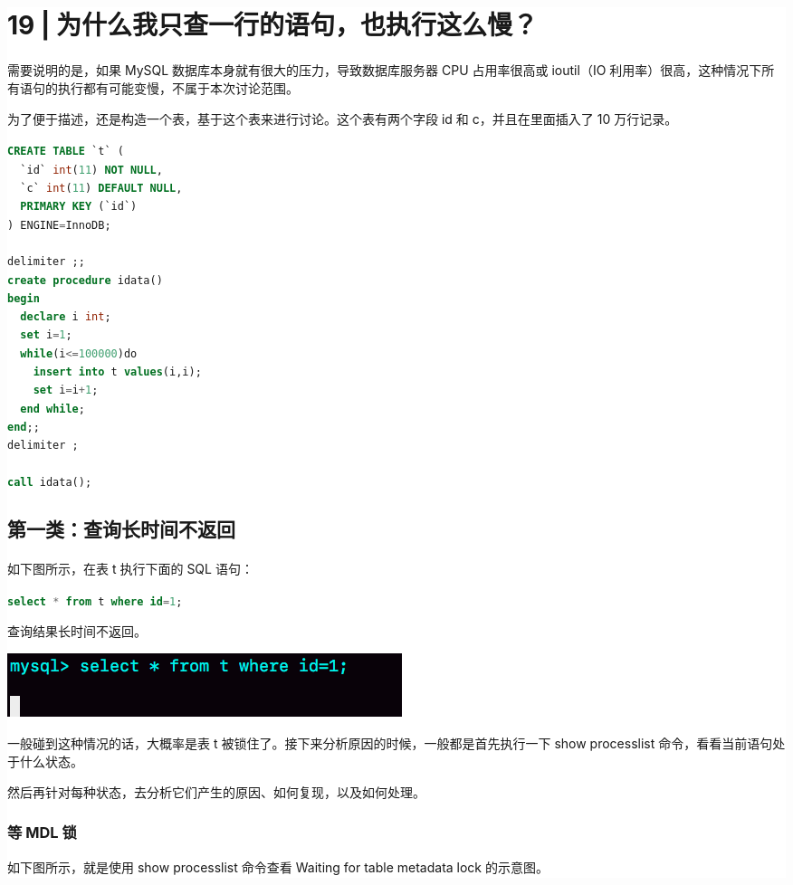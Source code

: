 # 19 | 为什么我只查一行的语句，也执行这么慢？

需要说明的是，如果 MySQL 数据库本身就有很大的压力，导致数据库服务器 CPU 占用率很高或 ioutil（IO 利用率）很高，这种情况下所有语句的执行都有可能变慢，不属于本次讨论范围。

为了便于描述，还是构造一个表，基于这个表来进行讨论。这个表有两个字段 id 和 c，并且在里面插入了 10 万行记录。

```sql
CREATE TABLE `t` (
  `id` int(11) NOT NULL,
  `c` int(11) DEFAULT NULL,
  PRIMARY KEY (`id`)
) ENGINE=InnoDB;
 
delimiter ;;
create procedure idata()
begin
  declare i int;
  set i=1;
  while(i<=100000)do
    insert into t values(i,i);
    set i=i+1;
  end while;
end;;
delimiter ;
 
call idata();
```



## 第一类：查询长时间不返回

如下图所示，在表 t 执行下面的 SQL 语句：

```sql
select * from t where id=1;
```

查询结果长时间不返回。

![MySQL-19-1](img/MySQL-19-1.png)



一般碰到这种情况的话，大概率是表 t 被锁住了。接下来分析原因的时候，一般都是首先执行一下 show processlist 命令，看看当前语句处于什么状态。

然后再针对每种状态，去分析它们产生的原因、如何复现，以及如何处理。

### 等 MDL 锁

如下图所示，就是使用 show processlist 命令查看 Waiting for table metadata lock 的示意图。

